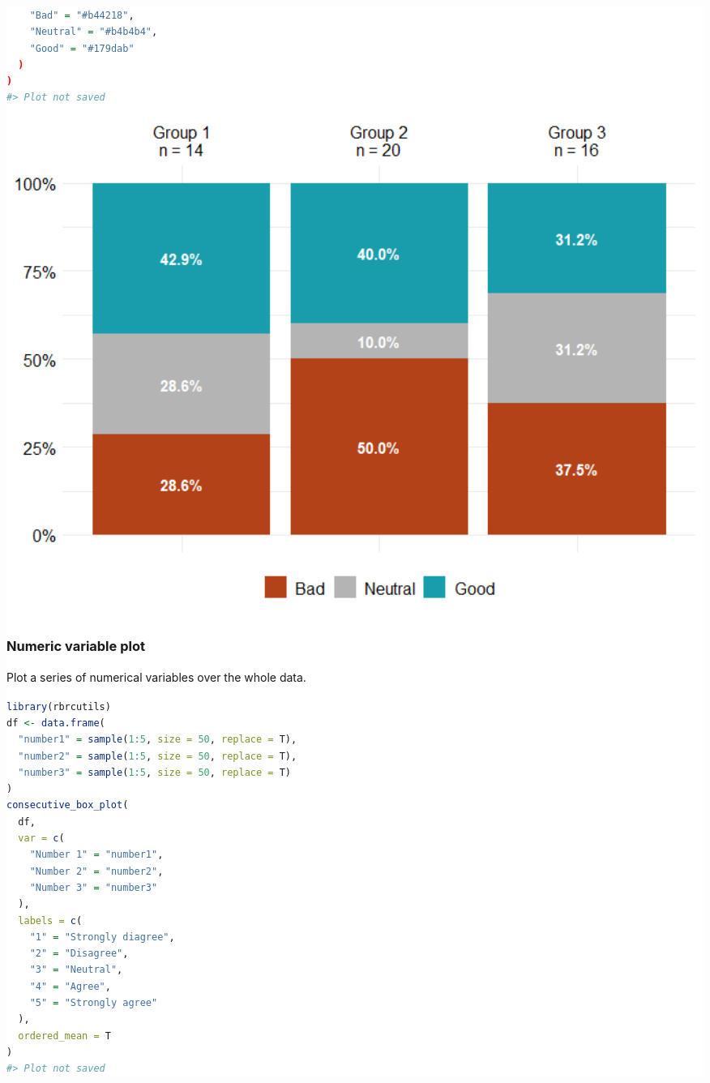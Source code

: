 ``` r
    "Bad" = "#b44218",
    "Neutral" = "#b4b4b4",
    "Good" = "#179dab"
  )
)
#> Plot not saved
```

<img src="man/figures/README-cat_group_plot-1.png" width="100%" />

### Numeric variable plot

Plot a series of numerical variables over the whole data.

``` r
library(rbrcutils)
df <- data.frame(
  "number1" = sample(1:5, size = 50, replace = T),
  "number2" = sample(1:5, size = 50, replace = T),
  "number3" = sample(1:5, size = 50, replace = T)
)
consecutive_box_plot(
  df,
  var = c(
    "Number 1" = "number1",
    "Number 2" = "number2",
    "Number 3" = "number3"
  ),
  labels = c(
    "1" = "Strongly diagree",
    "2" = "Disagree",
    "3" = "Neutral",
    "4" = "Agree",
    "5" = "Strongly agree"
  ),
  ordered_mean = T
)
#> Plot not saved
```
